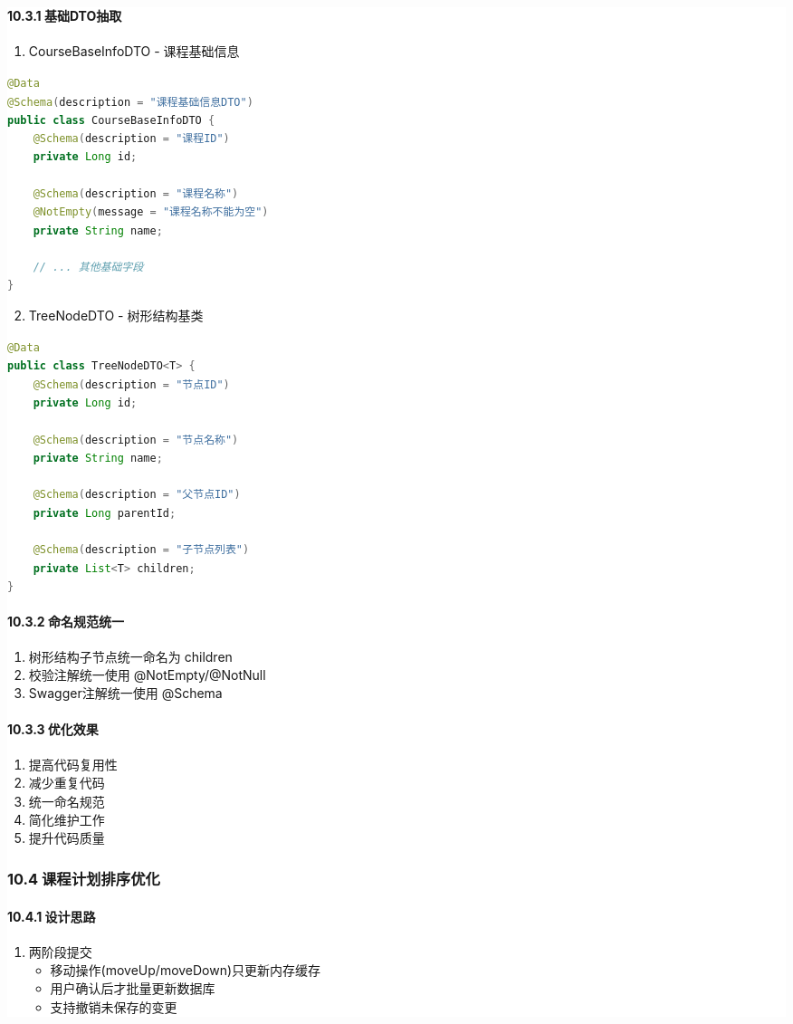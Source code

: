 #### 10.3.1 基础DTO抽取
1. CourseBaseInfoDTO - 课程基础信息
```java
@Data
@Schema(description = "课程基础信息DTO")
public class CourseBaseInfoDTO {
    @Schema(description = "课程ID")
    private Long id;
    
    @Schema(description = "课程名称")
    @NotEmpty(message = "课程名称不能为空") 
    private String name;
    
    // ... 其他基础字段
}
```

2. TreeNodeDTO - 树形结构基类
```java
@Data
public class TreeNodeDTO<T> {
    @Schema(description = "节点ID")
    private Long id;
    
    @Schema(description = "节点名称")
    private String name;
    
    @Schema(description = "父节点ID")
    private Long parentId;
    
    @Schema(description = "子节点列表")
    private List<T> children;
}
```

#### 10.3.2 命名规范统一
1. 树形结构子节点统一命名为 children
2. 校验注解统一使用 @NotEmpty/@NotNull
3. Swagger注解统一使用 @Schema

#### 10.3.3 优化效果
1. 提高代码复用性
2. 减少重复代码
3. 统一命名规范
4. 简化维护工作
5. 提升代码质量

### 10.4 课程计划排序优化

#### 10.4.1 设计思路
1. 两阶段提交
   - 移动操作(moveUp/moveDown)只更新内存缓存
   - 用户确认后才批量更新数据库
   - 支持撤销未保存的变更
